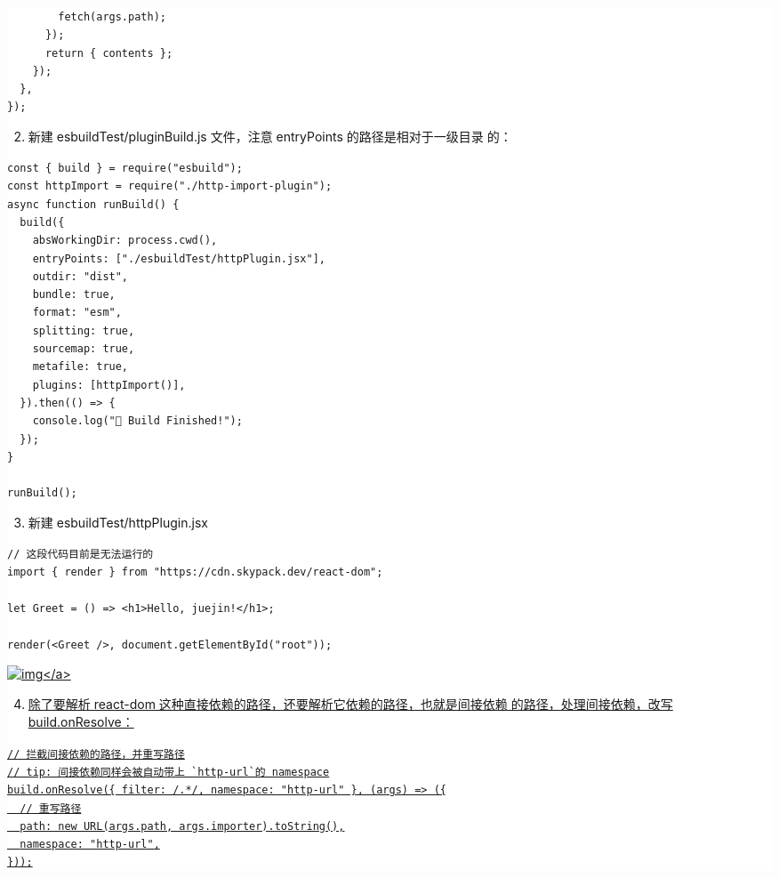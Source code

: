 ```
        fetch(args.path);
      });
      return { contents };
    });
  },
});
```

2. 新建 esbuildTest/pluginBuild.js 文件，注意 entryPoints 的路径是相对于一级目录
   的：

```
const { build } = require("esbuild");
const httpImport = require("./http-import-plugin");
async function runBuild() {
  build({
    absWorkingDir: process.cwd(),
    entryPoints: ["./esbuildTest/httpPlugin.jsx"],
    outdir: "dist",
    bundle: true,
    format: "esm",
    splitting: true,
    sourcemap: true,
    metafile: true,
    plugins: [httpImport()],
  }).then(() => {
    console.log("🚀 Build Finished!");
  });
}

runBuild();
```

3. 新建 esbuildTest/httpPlugin.jsx

```
// 这段代码目前是无法运行的
import { render } from "https://cdn.skypack.dev/react-dom";

let Greet = () => <h1>Hello, juejin!</h1>;

render(<Greet />, document.getElementById("root"));
```

<a data-fancybox title="img" href="https://p9-juejin.byteimg.com/tos-cn-i-k3u1fbpfcp/19c6f133b45e4b9f9dabfabad3d5c1e7~tplv-k3u1fbpfcp-zoom-in-crop-mark:1304:0:0:0.awebp?">![img](https://p9-juejin.byteimg.com/tos-cn-i-k3u1fbpfcp/19c6f133b45e4b9f9dabfabad3d5c1e7~tplv-k3u1fbpfcp-zoom-in-crop-mark:1304:0:0:0.awebp?)</a>

4. 除了要解析 react-dom 这种直接依赖的路径，还要解析它依赖的路径，也就是间接依赖
   的路径，处理间接依赖，改写 build.onResolve：

```
// 拦截间接依赖的路径，并重写路径
// tip: 间接依赖同样会被自动带上 `http-url`的 namespace
build.onResolve({ filter: /.*/, namespace: "http-url" }, (args) => ({
  // 重写路径
  path: new URL(args.path, args.importer).toString(),
  namespace: "http-url",
}));
```
